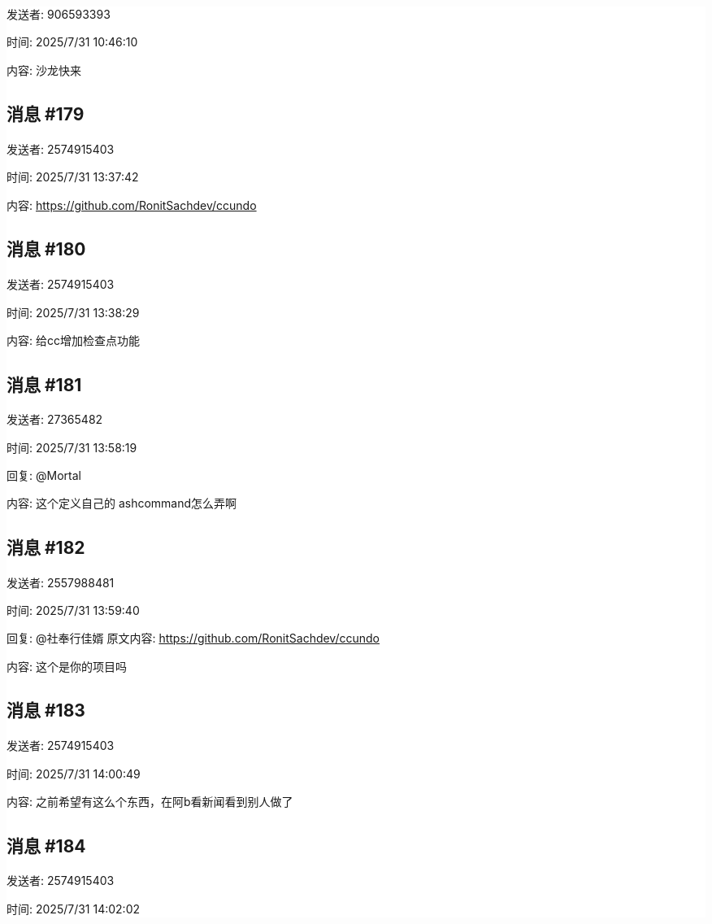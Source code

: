 发送者: 906593393

时间: 2025/7/31 10:46:10

内容: 沙龙快来

## 消息 #179

发送者: 2574915403

时间: 2025/7/31 13:37:42

内容: https://github.com/RonitSachdev/ccundo

## 消息 #180

发送者: 2574915403

时间: 2025/7/31 13:38:29

内容: 给cc增加检查点功能

## 消息 #181

发送者: 27365482

时间: 2025/7/31 13:58:19

回复: @Mortal

内容: 这个定义自己的 
ashcommand怎么弄啊

## 消息 #182

发送者: 2557988481

时间: 2025/7/31 13:59:40

回复: @社奉行佳婿 原文内容: https://github.com/RonitSachdev/ccundo

内容: 这个是你的项目吗

## 消息 #183

发送者: 2574915403

时间: 2025/7/31 14:00:49

内容: 之前希望有这么个东西，在阿b看新闻看到别人做了

## 消息 #184

发送者: 2574915403

时间: 2025/7/31 14:02:02
